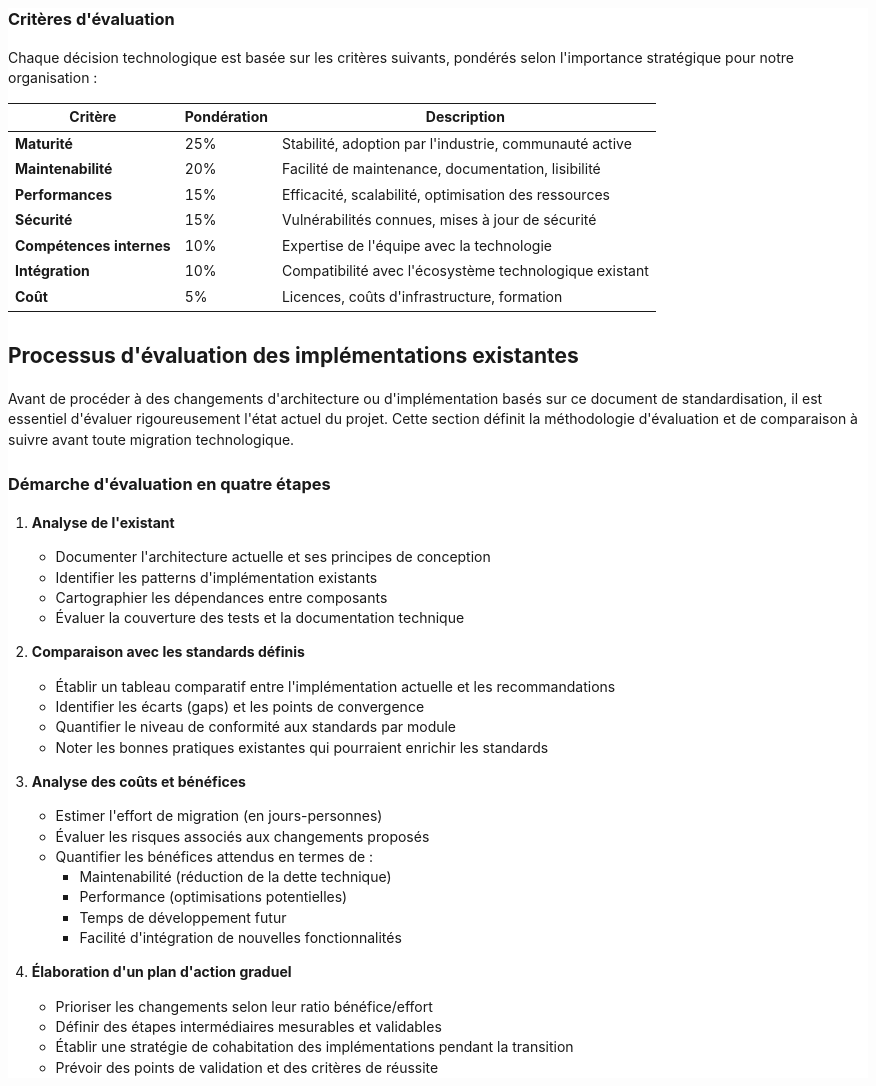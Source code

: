 ### Critères d'évaluation

Chaque décision technologique est basée sur les critères suivants, pondérés selon l'importance stratégique pour notre organisation :

| Critère | Pondération | Description |
|---------|-------------|-------------|
| **Maturité** | 25% | Stabilité, adoption par l'industrie, communauté active |
| **Maintenabilité** | 20% | Facilité de maintenance, documentation, lisibilité |
| **Performances** | 15% | Efficacité, scalabilité, optimisation des ressources |
| **Sécurité** | 15% | Vulnérabilités connues, mises à jour de sécurité |
| **Compétences internes** | 10% | Expertise de l'équipe avec la technologie |
| **Intégration** | 10% | Compatibilité avec l'écosystème technologique existant |
| **Coût** | 5% | Licences, coûts d'infrastructure, formation |

## Processus d'évaluation des implémentations existantes

Avant de procéder à des changements d'architecture ou d'implémentation basés sur ce document de standardisation, il est essentiel d'évaluer rigoureusement l'état actuel du projet. Cette section définit la méthodologie d'évaluation et de comparaison à suivre avant toute migration technologique.

### Démarche d'évaluation en quatre étapes

1. **Analyse de l'existant**
   - Documenter l'architecture actuelle et ses principes de conception
   - Identifier les patterns d'implémentation existants
   - Cartographier les dépendances entre composants
   - Évaluer la couverture des tests et la documentation technique

2. **Comparaison avec les standards définis**
   - Établir un tableau comparatif entre l'implémentation actuelle et les recommandations
   - Identifier les écarts (gaps) et les points de convergence
   - Quantifier le niveau de conformité aux standards par module
   - Noter les bonnes pratiques existantes qui pourraient enrichir les standards

3. **Analyse des coûts et bénéfices**
   - Estimer l'effort de migration (en jours-personnes)
   - Évaluer les risques associés aux changements proposés
   - Quantifier les bénéfices attendus en termes de :
     - Maintenabilité (réduction de la dette technique)
     - Performance (optimisations potentielles)
     - Temps de développement futur
     - Facilité d'intégration de nouvelles fonctionnalités

4. **Élaboration d'un plan d'action graduel**
   - Prioriser les changements selon leur ratio bénéfice/effort
   - Définir des étapes intermédiaires mesurables et validables
   - Établir une stratégie de cohabitation des implémentations pendant la transition
   - Prévoir des points de validation et des critères de réussite

